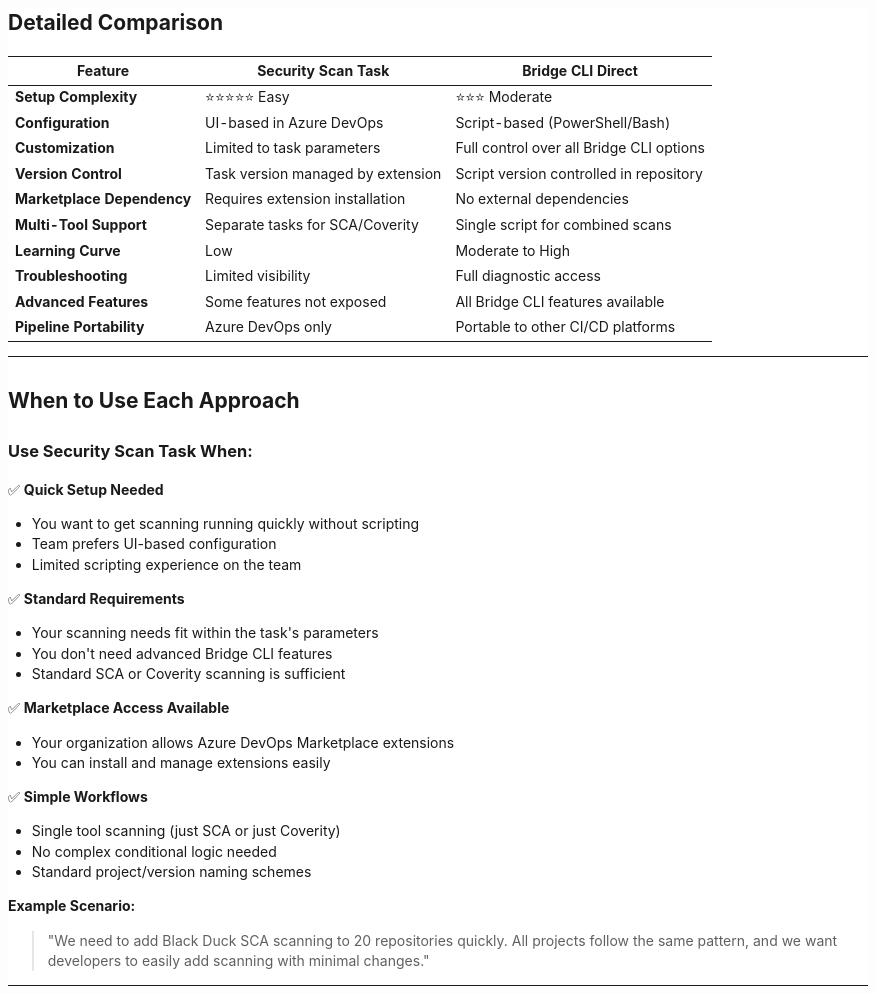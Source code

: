 
## Detailed Comparison

| Feature | Security Scan Task | Bridge CLI Direct |
|---------|-------------------|-------------------|
| **Setup Complexity** | ⭐⭐⭐⭐⭐ Easy | ⭐⭐⭐ Moderate |
| **Configuration** | UI-based in Azure DevOps | Script-based (PowerShell/Bash) |
| **Customization** | Limited to task parameters | Full control over all Bridge CLI options |
| **Version Control** | Task version managed by extension | Script version controlled in repository |
| **Marketplace Dependency** | Requires extension installation | No external dependencies |
| **Multi-Tool Support** | Separate tasks for SCA/Coverity | Single script for combined scans |
| **Learning Curve** | Low | Moderate to High |
| **Troubleshooting** | Limited visibility | Full diagnostic access |
| **Advanced Features** | Some features not exposed | All Bridge CLI features available |
| **Pipeline Portability** | Azure DevOps only | Portable to other CI/CD platforms |

---

## When to Use Each Approach

### Use Security Scan Task When:

✅ **Quick Setup Needed**
- You want to get scanning running quickly without scripting
- Team prefers UI-based configuration
- Limited scripting experience on the team

✅ **Standard Requirements**
- Your scanning needs fit within the task's parameters
- You don't need advanced Bridge CLI features
- Standard SCA or Coverity scanning is sufficient

✅ **Marketplace Access Available**
- Your organization allows Azure DevOps Marketplace extensions
- You can install and manage extensions easily

✅ **Simple Workflows**
- Single tool scanning (just SCA or just Coverity)
- No complex conditional logic needed
- Standard project/version naming schemes

**Example Scenario:**
> "We need to add Black Duck SCA scanning to 20 repositories quickly. All projects follow the same pattern, and we want developers to easily add scanning with minimal changes."

---
